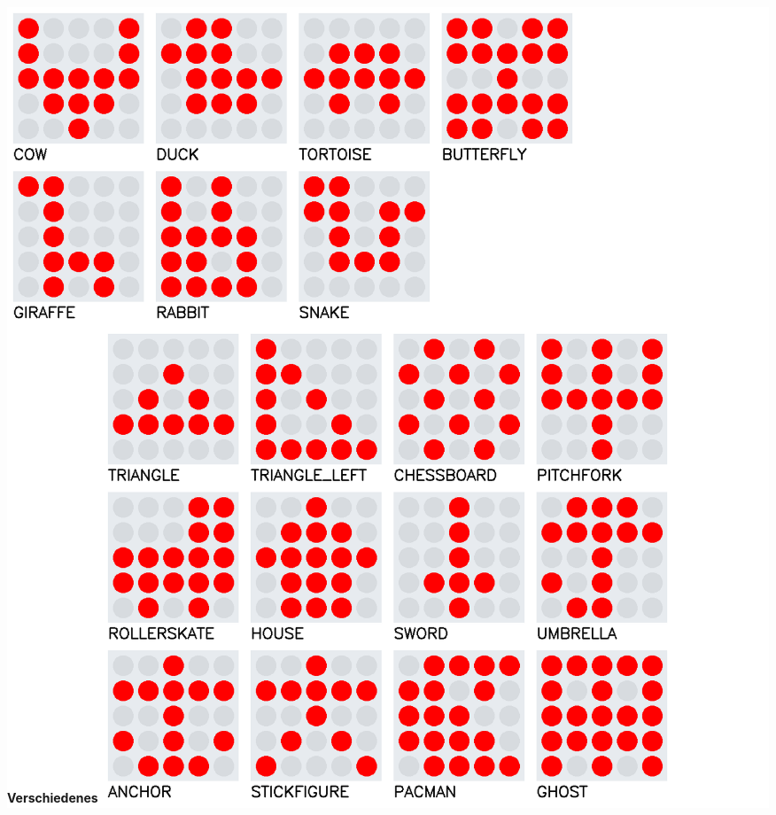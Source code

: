 <img src="img/animals.png" width="75%"><br>
**Verschiedenes**
<img src="img/miscellaneous.png" width="75%"><br>
